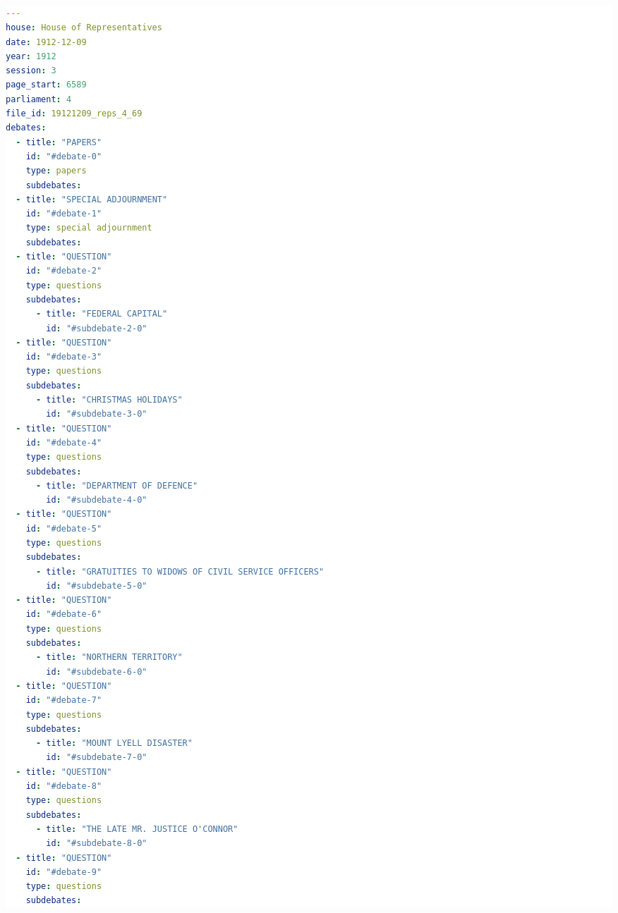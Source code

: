 ```yaml
---
house: House of Representatives
date: 1912-12-09
year: 1912
session: 3
page_start: 6589
parliament: 4
file_id: 19121209_reps_4_69
debates:
  - title: "PAPERS"
    id: "#debate-0"
    type: papers
    subdebates:
  - title: "SPECIAL ADJOURNMENT"
    id: "#debate-1"
    type: special adjournment
    subdebates:
  - title: "QUESTION"
    id: "#debate-2"
    type: questions
    subdebates:
      - title: "FEDERAL CAPITAL"
        id: "#subdebate-2-0"
  - title: "QUESTION"
    id: "#debate-3"
    type: questions
    subdebates:
      - title: "CHRISTMAS HOLIDAYS"
        id: "#subdebate-3-0"
  - title: "QUESTION"
    id: "#debate-4"
    type: questions
    subdebates:
      - title: "DEPARTMENT OF DEFENCE"
        id: "#subdebate-4-0"
  - title: "QUESTION"
    id: "#debate-5"
    type: questions
    subdebates:
      - title: "GRATUITIES TO WIDOWS OF CIVIL SERVICE OFFICERS"
        id: "#subdebate-5-0"
  - title: "QUESTION"
    id: "#debate-6"
    type: questions
    subdebates:
      - title: "NORTHERN TERRITORY"
        id: "#subdebate-6-0"
  - title: "QUESTION"
    id: "#debate-7"
    type: questions
    subdebates:
      - title: "MOUNT LYELL DISASTER"
        id: "#subdebate-7-0"
  - title: "QUESTION"
    id: "#debate-8"
    type: questions
    subdebates:
      - title: "THE LATE MR. JUSTICE O'CONNOR"
        id: "#subdebate-8-0"
  - title: "QUESTION"
    id: "#debate-9"
    type: questions
    subdebates:
```